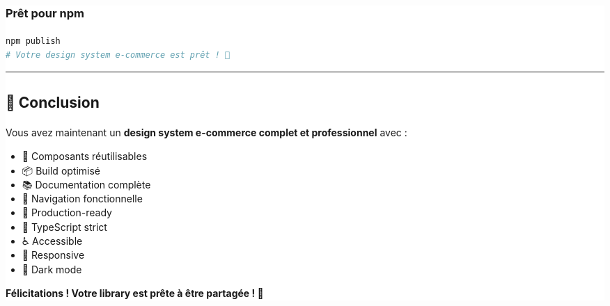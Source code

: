 ### Prêt pour npm
```bash
npm publish
# Votre design system e-commerce est prêt ! 🚀
```

---

## 🙏 Conclusion

Vous avez maintenant un **design system e-commerce complet et professionnel** avec :

- 🎨 Composants réutilisables
- 📦 Build optimisé
- 📚 Documentation complète
- 🚀 Navigation fonctionnelle
- 🎯 Production-ready
- 💪 TypeScript strict
- ♿ Accessible
- 📱 Responsive
- 🌙 Dark mode

**Félicitations ! Votre library est prête à être partagée ! 🎉**
